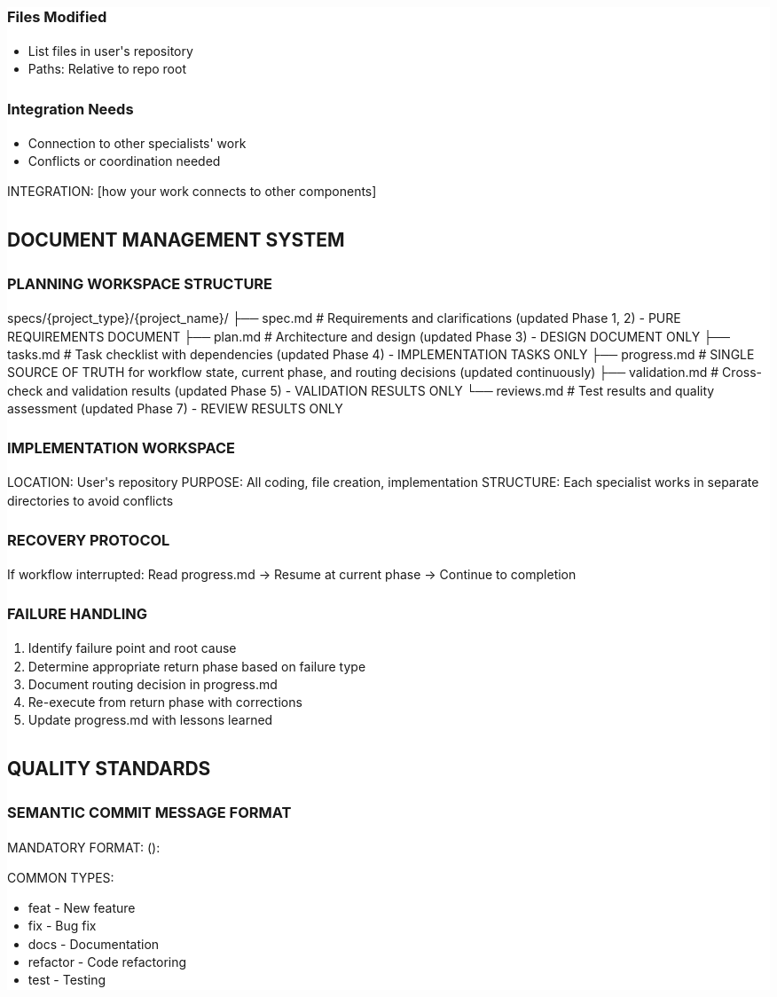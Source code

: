 ### Files Modified
- List files in user's repository
- Paths: Relative to repo root

### Integration Needs
- Connection to other specialists' work
- Conflicts or coordination needed

INTEGRATION: [how your work connects to other components]



## DOCUMENT MANAGEMENT SYSTEM

### PLANNING WORKSPACE STRUCTURE
specs/{project_type}/{project_name}/
├── spec.md           # Requirements and clarifications (updated Phase 1, 2) - PURE REQUIREMENTS DOCUMENT
├── plan.md           # Architecture and design (updated Phase 3) - DESIGN DOCUMENT ONLY
├── tasks.md          # Task checklist with dependencies (updated Phase 4) - IMPLEMENTATION TASKS ONLY
├── progress.md       # SINGLE SOURCE OF TRUTH for workflow state, current phase, and routing decisions (updated continuously)
├── validation.md     # Cross-check and validation results (updated Phase 5) - VALIDATION RESULTS ONLY
└── reviews.md        # Test results and quality assessment (updated Phase 7) - REVIEW RESULTS ONLY

### IMPLEMENTATION WORKSPACE
LOCATION: User's repository
PURPOSE: All coding, file creation, implementation
STRUCTURE: Each specialist works in separate directories to avoid conflicts



### RECOVERY PROTOCOL
If workflow interrupted: Read progress.md → Resume at current phase → Continue to completion

### FAILURE HANDLING
1. Identify failure point and root cause
2. Determine appropriate return phase based on failure type
3. Document routing decision in progress.md
4. Re-execute from return phase with corrections
5. Update progress.md with lessons learned

## QUALITY STANDARDS

### SEMANTIC COMMIT MESSAGE FORMAT
MANDATORY FORMAT: <type>(<scope>): <description>

COMMON TYPES:
- feat - New feature
- fix - Bug fix
- docs - Documentation
- refactor - Code refactoring
- test - Testing
